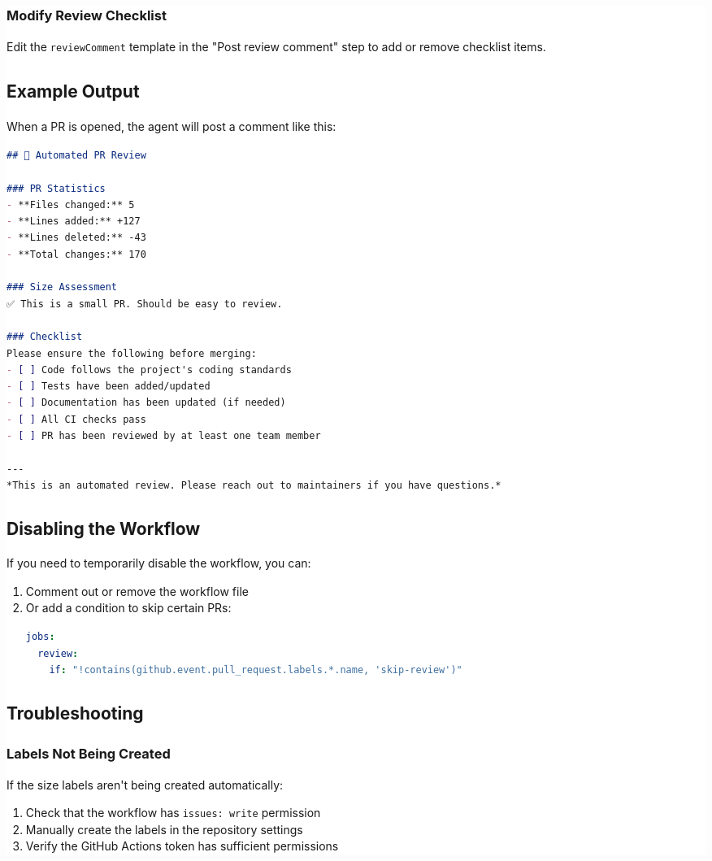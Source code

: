 ### Modify Review Checklist
Edit the `reviewComment` template in the "Post review comment" step to add or remove checklist items.

## Example Output

When a PR is opened, the agent will post a comment like this:

```markdown
## 🤖 Automated PR Review

### PR Statistics
- **Files changed:** 5
- **Lines added:** +127
- **Lines deleted:** -43
- **Total changes:** 170

### Size Assessment
✅ This is a small PR. Should be easy to review.

### Checklist
Please ensure the following before merging:
- [ ] Code follows the project's coding standards
- [ ] Tests have been added/updated
- [ ] Documentation has been updated (if needed)
- [ ] All CI checks pass
- [ ] PR has been reviewed by at least one team member

---
*This is an automated review. Please reach out to maintainers if you have questions.*
```

## Disabling the Workflow

If you need to temporarily disable the workflow, you can:

1. Comment out or remove the workflow file
2. Or add a condition to skip certain PRs:
   ```yaml
   jobs:
     review:
       if: "!contains(github.event.pull_request.labels.*.name, 'skip-review')"
   ```

## Troubleshooting

### Labels Not Being Created
If the size labels aren't being created automatically:
1. Check that the workflow has `issues: write` permission
2. Manually create the labels in the repository settings
3. Verify the GitHub Actions token has sufficient permissions
